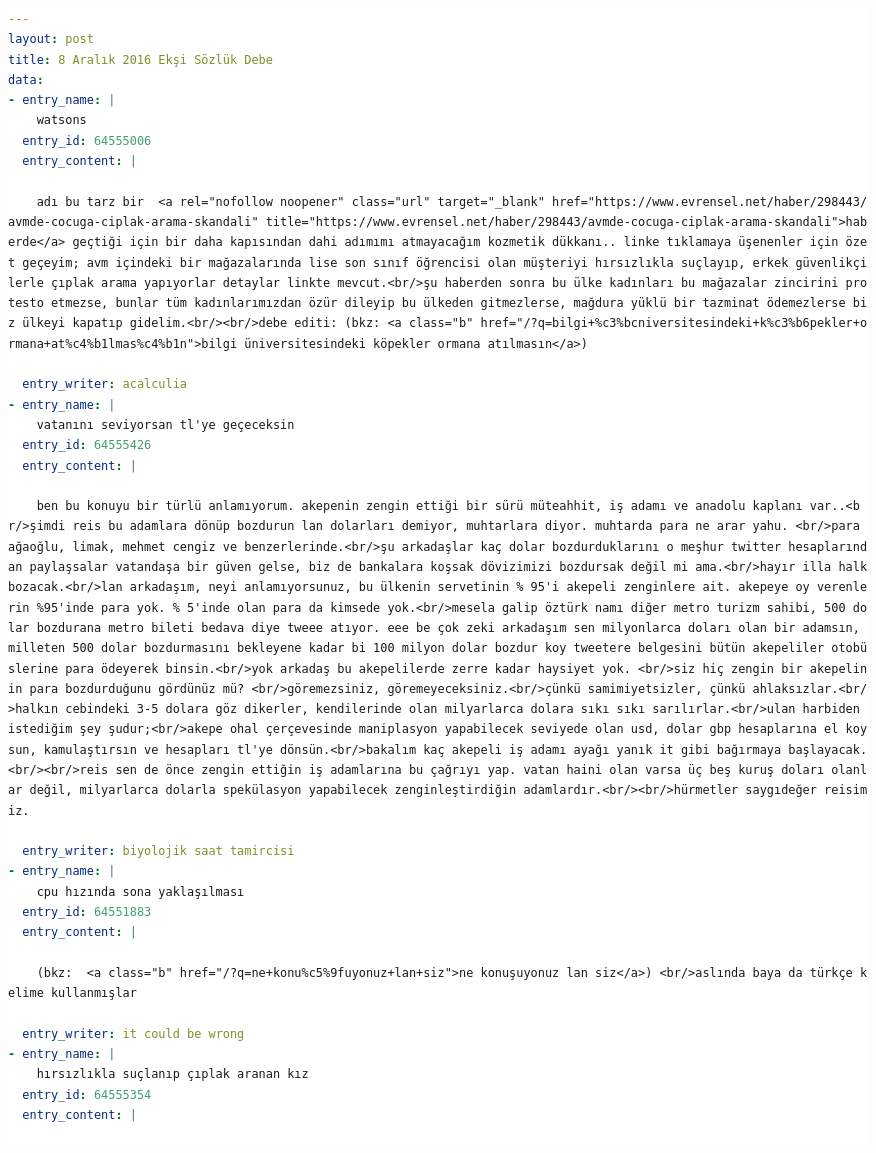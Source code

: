 ```yaml
---
layout: post
title: 8 Aralık 2016 Ekşi Sözlük Debe
data:
- entry_name: |
    watsons
  entry_id: 64555006
  entry_content: |
    
    adı bu tarz bir  <a rel="nofollow noopener" class="url" target="_blank" href="https://www.evrensel.net/haber/298443/avmde-cocuga-ciplak-arama-skandali" title="https://www.evrensel.net/haber/298443/avmde-cocuga-ciplak-arama-skandali">haberde</a> geçtiği için bir daha kapısından dahi adımımı atmayacağım kozmetik dükkanı.. linke tıklamaya üşenenler için özet geçeyim; avm içindeki bir mağazalarında lise son sınıf öğrencisi olan müşteriyi hırsızlıkla suçlayıp, erkek güvenlikçilerle çıplak arama yapıyorlar detaylar linkte mevcut.<br/>şu haberden sonra bu ülke kadınları bu mağazalar zincirini protesto etmezse, bunlar tüm kadınlarımızdan özür dileyip bu ülkeden gitmezlerse, mağdura yüklü bir tazminat ödemezlerse biz ülkeyi kapatıp gidelim.<br/><br/>debe editi: (bkz: <a class="b" href="/?q=bilgi+%c3%bcniversitesindeki+k%c3%b6pekler+ormana+at%c4%b1lmas%c4%b1n">bilgi üniversitesindeki köpekler ormana atılmasın</a>)
   
  entry_writer: acalculia
- entry_name: |
    vatanını seviyorsan tl'ye geçeceksin
  entry_id: 64555426
  entry_content: |
    
    ben bu konuyu bir türlü anlamıyorum. akepenin zengin ettiği bir sürü müteahhit, iş adamı ve anadolu kaplanı var..<br/>şimdi reis bu adamlara dönüp bozdurun lan dolarları demiyor, muhtarlara diyor. muhtarda para ne arar yahu. <br/>para ağaoğlu, limak, mehmet cengiz ve benzerlerinde.<br/>şu arkadaşlar kaç dolar bozdurduklarını o meşhur twitter hesaplarından paylaşsalar vatandaşa bir güven gelse, biz de bankalara koşsak dövizimizi bozdursak değil mi ama.<br/>hayır illa halk bozacak.<br/>lan arkadaşım, neyi anlamıyorsunuz, bu ülkenin servetinin % 95'i akepeli zenginlere ait. akepeye oy verenlerin %95'inde para yok. % 5'inde olan para da kimsede yok.<br/>mesela galip öztürk namı diğer metro turizm sahibi, 500 dolar bozdurana metro bileti bedava diye tweee atıyor. eee be çok zeki arkadaşım sen milyonlarca doları olan bir adamsın, milleten 500 dolar bozdurmasını bekleyene kadar bi 100 milyon dolar bozdur koy tweetere belgesini bütün akepeliler otobüslerine para ödeyerek binsin.<br/>yok arkadaş bu akepelilerde zerre kadar haysiyet yok. <br/>siz hiç zengin bir akepelinin para bozdurduğunu gördünüz mü? <br/>göremezsiniz, göremeyeceksiniz.<br/>çünkü samimiyetsizler, çünkü ahlaksızlar.<br/>halkın cebindeki 3-5 dolara göz dikerler, kendilerinde olan milyarlarca dolara sıkı sıkı sarılırlar.<br/>ulan harbiden istediğim şey şudur;<br/>akepe ohal çerçevesinde maniplasyon yapabilecek seviyede olan usd, dolar gbp hesaplarına el koysun, kamulaştırsın ve hesapları tl'ye dönsün.<br/>bakalım kaç akepeli iş adamı ayağı yanık it gibi bağırmaya başlayacak.<br/><br/>reis sen de önce zengin ettiğin iş adamlarına bu çağrıyı yap. vatan haini olan varsa üç beş kuruş doları olanlar değil, milyarlarca dolarla spekülasyon yapabilecek zenginleştirdiğin adamlardır.<br/><br/>hürmetler saygıdeğer reisimiz.
   
  entry_writer: biyolojik saat tamircisi
- entry_name: |
    cpu hızında sona yaklaşılması
  entry_id: 64551883
  entry_content: |
    
    (bkz:  <a class="b" href="/?q=ne+konu%c5%9fuyonuz+lan+siz">ne konuşuyonuz lan siz</a>) <br/>aslında baya da türkçe kelime kullanmışlar
   
  entry_writer: it could be wrong
- entry_name: |
    hırsızlıkla suçlanıp çıplak aranan kız
  entry_id: 64555354
  entry_content: |
    
```